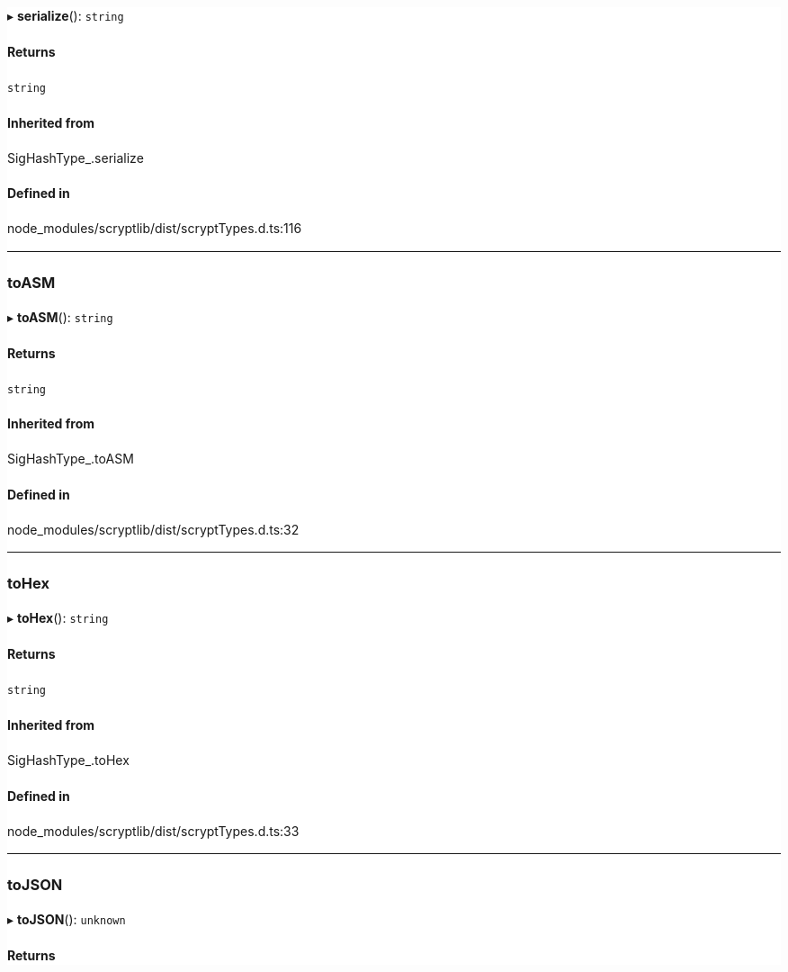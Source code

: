 ▸ **serialize**(): `string`

#### Returns

`string`

#### Inherited from

SigHashType\_.serialize

#### Defined in

node_modules/scryptlib/dist/scryptTypes.d.ts:116

___

### toASM

▸ **toASM**(): `string`

#### Returns

`string`

#### Inherited from

SigHashType\_.toASM

#### Defined in

node_modules/scryptlib/dist/scryptTypes.d.ts:32

___

### toHex

▸ **toHex**(): `string`

#### Returns

`string`

#### Inherited from

SigHashType\_.toHex

#### Defined in

node_modules/scryptlib/dist/scryptTypes.d.ts:33

___

### toJSON

▸ **toJSON**(): `unknown`

#### Returns
